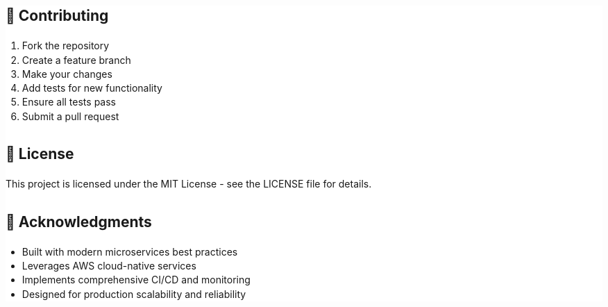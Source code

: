 ## 🤝 Contributing

1. Fork the repository
2. Create a feature branch
3. Make your changes
4. Add tests for new functionality
5. Ensure all tests pass
6. Submit a pull request

## 📄 License

This project is licensed under the MIT License - see the LICENSE file for details.

## 🙏 Acknowledgments

- Built with modern microservices best practices
- Leverages AWS cloud-native services
- Implements comprehensive CI/CD and monitoring
- Designed for production scalability and reliability
